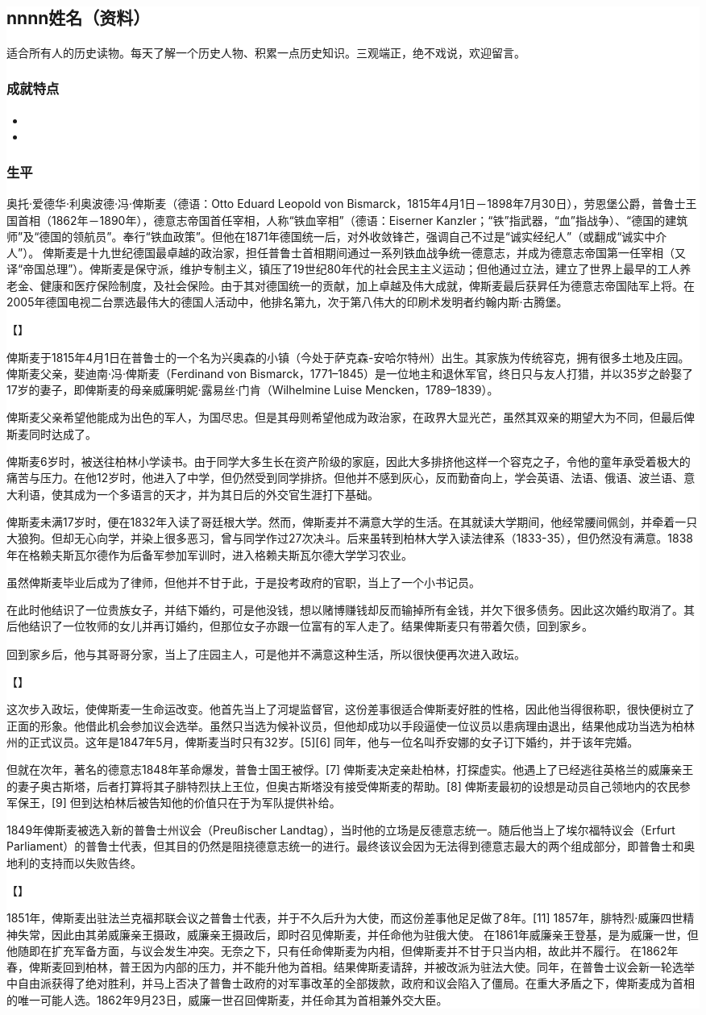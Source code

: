 ## nnnn姓名（资料）

适合所有人的历史读物。每天了解一个历史人物、积累一点历史知识。三观端正，绝不戏说，欢迎留言。  

### 成就特点

- ​
- ​


### 生平



奥托·爱德华·利奥波德·冯·俾斯麦（德语：Otto Eduard Leopold von Bismarck，1815年4月1日－1898年7月30日），劳恩堡公爵，普鲁士王国首相（1862年－1890年），德意志帝国首任宰相，人称“铁血宰相”（德语：Eiserner Kanzler；“铁”指武器，“血”指战争）、“德国的建筑师”及“德国的领航员”。奉行“铁血政策”。但他在1871年德国统一后，对外收敛锋芒，强调自己不过是“诚实经纪人”（或翻成“诚实中介人”）。
俾斯麦是十九世纪德国最卓越的政治家，担任普鲁士首相期间通过一系列铁血战争统一德意志，并成为德意志帝国第一任宰相（又译“帝国总理”）。俾斯麦是保守派，维护专制主义，镇压了19世纪80年代的社会民主主义运动；但他通过立法，建立了世界上最早的工人养老金、健康和医疗保险制度，及社会保险。由于其对德国统一的贡献，加上卓越及伟大成就，俾斯麦最后获昇任为德意志帝国陆军上将。在2005年德国电视二台票选最伟大的德国人活动中，他排名第九，次于第八伟大的印刷术发明者约翰内斯·古腾堡。

【】

俾斯麦于1815年4月1日在普鲁士的一个名为兴奥森的小镇（今处于萨克森-安哈尔特州）出生。其家族为传统容克，拥有很多土地及庄园。俾斯麦父亲，斐迪南·冯·俾斯麦（Ferdinand von Bismarck，1771–1845）是一位地主和退休军官，终日只与友人打猎，并以35岁之龄娶了17岁的妻子，即俾斯麦的母亲威廉明妮·露易丝·门肯（Wilhelmine Luise Mencken，1789–1839）。

俾斯麦父亲希望他能成为出色的军人，为国尽忠。但是其母则希望他成为政治家，在政界大显光芒，虽然其双亲的期望大为不同，但最后俾斯麦同时达成了。



俾斯麦6岁时，被送往柏林小学读书。由于同学大多生长在资产阶级的家庭，因此大多排挤他这样一个容克之子，令他的童年承受着极大的痛苦与压力。在他12岁时，他进入了中学，但仍然受到同学排挤。但他并不感到灰心，反而勤奋向上，学会英语、法语、俄语、波兰语、意大利语，使其成为一个多语言的天才，并为其日后的外交官生涯打下基础。

俾斯麦未满17岁时，便在1832年入读了哥廷根大学。然而，俾斯麦并不满意大学的生活。在其就读大学期间，他经常腰间佩剑，并牵着一只大狼狗。但却无心向学，并染上很多恶习，曾与同学作过27次决斗。后来虽转到柏林大学入读法律系（1833-35），但仍然没有满意。1838年在格赖夫斯瓦尔德作为后备军参加军训时，进入格赖夫斯瓦尔德大学学习农业。

虽然俾斯麦毕业后成为了律师，但他并不甘于此，于是投考政府的官职，当上了一个小书记员。

在此时他结识了一位贵族女子，并结下婚约，可是他没钱，想以赌博赚钱却反而输掉所有金钱，并欠下很多债务。因此这次婚约取消了。其后他结识了一位牧师的女儿并再订婚约，但那位女子亦跟一位富有的军人走了。结果俾斯麦只有带着欠债，回到家乡。

回到家乡后，他与其哥哥分家，当上了庄园主人，可是他并不满意这种生活，所以很快便再次进入政坛。

【】

这次步入政坛，使俾斯麦一生命运改变。他首先当上了河堤监督官，这份差事很适合俾斯麦好胜的性格，因此他当得很称职，很快便树立了正面的形象。他借此机会参加议会选举。虽然只当选为候补议员，但他却成功以手段逼使一位议员以患病理由退出，结果他成功当选为柏林州的正式议员。这年是1847年5月，俾斯麦当时只有32岁。[5][6] 同年，他与一位名叫乔安娜的女子订下婚约，并于该年完婚。

但就在次年，著名的德意志1848年革命爆发，普鲁士国王被俘。[7] 俾斯麦决定亲赴柏林，打探虚实。他遇上了已经逃往英格兰的威廉亲王的妻子奥古斯塔，后者打算将其子腓特烈扶上王位，但奥古斯塔没有接受俾斯麦的帮助。[8] 俾斯麦最初的设想是动员自己领地内的农民参军保王，[9] 但到达柏林后被告知他的价值只在于为军队提供补给。

1849年俾斯麦被选入新的普鲁士州议会（Preußischer Landtag），当时他的立场是反德意志统一。随后他当上了埃尔福特议会（Erfurt Parliament）的普鲁士代表，但其目的仍然是阻挠德意志统一的进行。最终该议会因为无法得到德意志最大的两个组成部分，即普鲁士和奥地利的支持而以失败告终。

【】

1851年，俾斯麦出驻法兰克福邦联会议之普鲁士代表，并于不久后升为大使，而这份差事他足足做了8年。[11]
1857年，腓特烈·威廉四世精神失常，因此由其弟威廉亲王摄政，威廉亲王摄政后，即时召见俾斯麦，并任命他为驻俄大使。
在1861年威廉亲王登基，是为威廉一世，但他随即在扩充军备方面，与议会发生冲突。无奈之下，只有任命俾斯麦为内相，但俾斯麦并不甘于只当内相，故此并不履行。
在1862年春，俾斯麦回到柏林，普王因为内部的压力，并不能升他为首相。结果俾斯麦请辞，并被改派为驻法大使。同年，在普鲁士议会新一轮选举中自由派获得了绝对胜利，并马上否决了普鲁士政府的对军事改革的全部拨款，政府和议会陷入了僵局。在重大矛盾之下，俾斯麦成为首相的唯一可能人选。1862年9月23日，威廉一世召回俾斯麦，并任命其为首相兼外交大臣。
